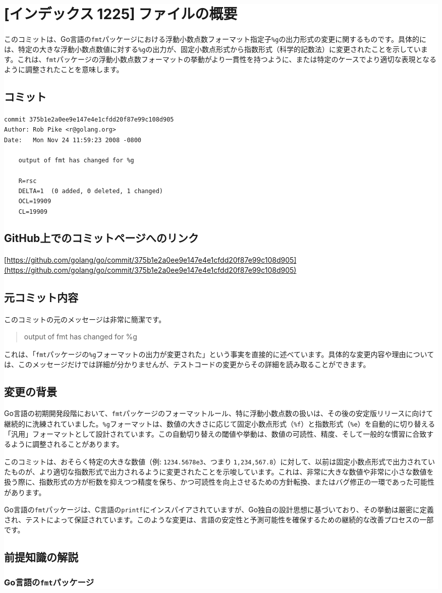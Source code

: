 # [インデックス 1225] ファイルの概要

このコミットは、Go言語の`fmt`パッケージにおける浮動小数点数フォーマット指定子`%g`の出力形式の変更に関するものです。具体的には、特定の大きな浮動小数点数値に対する`%g`の出力が、固定小数点形式から指数形式（科学的記数法）に変更されたことを示しています。これは、`fmt`パッケージの浮動小数点数フォーマットの挙動がより一貫性を持つように、または特定のケースでより適切な表現となるように調整されたことを意味します。

## コミット

```
commit 375b1e2a0ee9e147e4e1cfdd20f87e99c108d905
Author: Rob Pike <r@golang.org>
Date:   Mon Nov 24 11:59:23 2008 -0800

    output of fmt has changed for %g
    
    R=rsc
    DELTA=1  (0 added, 0 deleted, 1 changed)
    OCL=19909
    CL=19909
```

## GitHub上でのコミットページへのリンク

[https://github.com/golang/go/commit/375b1e2a0ee9e147e4e1cfdd20f87e99c108d905](https://github.com/golang/go/commit/375b1e2a0ee9e147e4e1cfdd20f87e99c108d905)

## 元コミット内容

このコミットの元のメッセージは非常に簡潔です。

> output of fmt has changed for %g

これは、「`fmt`パッケージの`%g`フォーマットの出力が変更された」という事実を直接的に述べています。具体的な変更内容や理由については、このメッセージだけでは詳細が分かりませんが、テストコードの変更からその詳細を読み取ることができます。

## 変更の背景

Go言語の初期開発段階において、`fmt`パッケージのフォーマットルール、特に浮動小数点数の扱いは、その後の安定版リリースに向けて継続的に洗練されていました。`%g`フォーマットは、数値の大きさに応じて固定小数点形式（`%f`）と指数形式（`%e`）を自動的に切り替える「汎用」フォーマットとして設計されています。この自動切り替えの閾値や挙動は、数値の可読性、精度、そして一般的な慣習に合致するように調整されることがあります。

このコミットは、おそらく特定の大きな数値（例: `1234.5678e3`、つまり `1,234,567.8`）に対して、以前は固定小数点形式で出力されていたものが、より適切な指数形式で出力されるように変更されたことを示唆しています。これは、非常に大きな数値や非常に小さな数値を扱う際に、指数形式の方が桁数を抑えつつ精度を保ち、かつ可読性を向上させるための方針転換、またはバグ修正の一環であった可能性があります。

Go言語の`fmt`パッケージは、C言語の`printf`にインスパイアされていますが、Go独自の設計思想に基づいており、その挙動は厳密に定義され、テストによって保証されています。このような変更は、言語の安定性と予測可能性を確保するための継続的な改善プロセスの一部です。

## 前提知識の解説

### Go言語の`fmt`パッケージ

